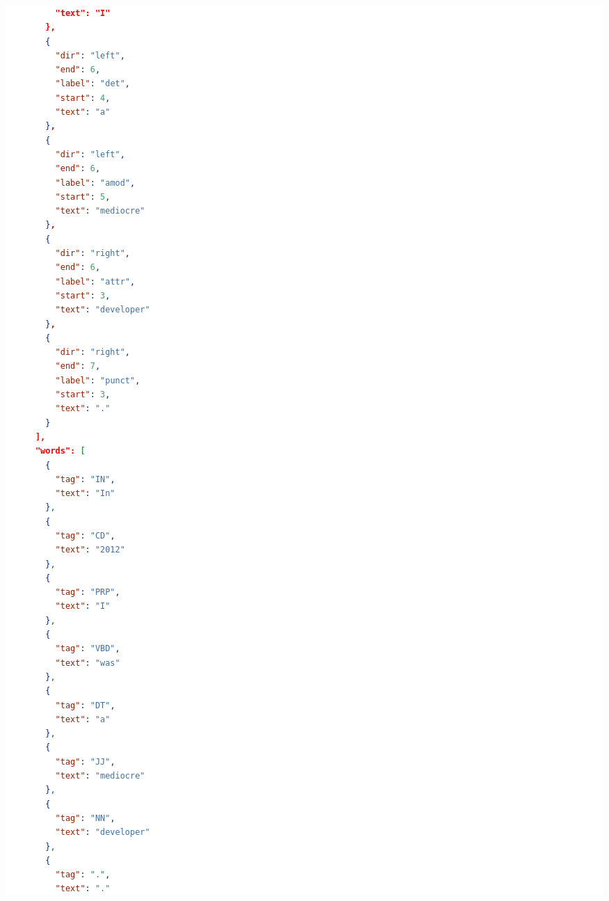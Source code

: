 ```json
          "text": "I"
        },
        {
          "dir": "left",
          "end": 6,
          "label": "det",
          "start": 4,
          "text": "a"
        },
        {
          "dir": "left",
          "end": 6,
          "label": "amod",
          "start": 5,
          "text": "mediocre"
        },
        {
          "dir": "right",
          "end": 6,
          "label": "attr",
          "start": 3,
          "text": "developer"
        },
        {
          "dir": "right",
          "end": 7,
          "label": "punct",
          "start": 3,
          "text": "."
        }
      ],
      "words": [
        {
          "tag": "IN",
          "text": "In"
        },
        {
          "tag": "CD",
          "text": "2012"
        },
        {
          "tag": "PRP",
          "text": "I"
        },
        {
          "tag": "VBD",
          "text": "was"
        },
        {
          "tag": "DT",
          "text": "a"
        },
        {
          "tag": "JJ",
          "text": "mediocre"
        },
        {
          "tag": "NN",
          "text": "developer"
        },
        {
          "tag": ".",
          "text": "."
```
